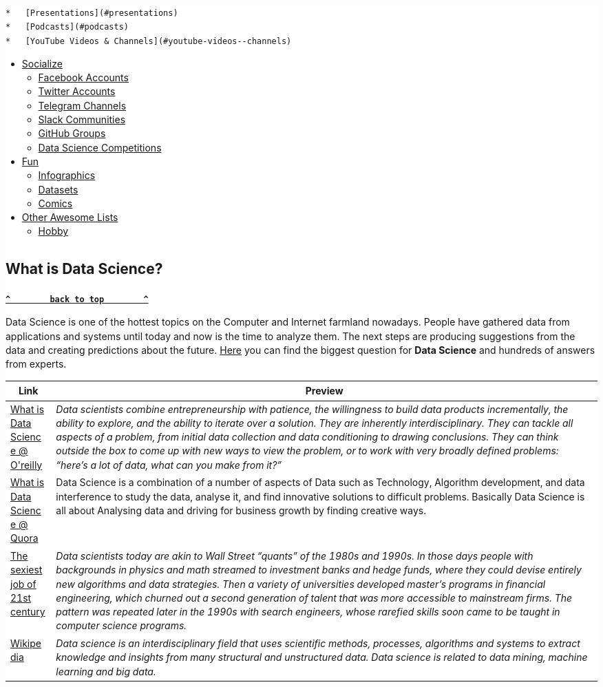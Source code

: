     *   [Presentations](#presentations)
    *   [Podcasts](#podcasts)
    *   [YouTube Videos & Channels](#youtube-videos--channels)
*   [Socialize](#socialize)
    *   [Facebook Accounts](#facebook-accounts)
    *   [Twitter Accounts](#twitter-accounts)
    *   [Telegram Channels](#telegram-channels)
    *   [Slack Communities](#slack-communities)
    *   [GitHub Groups](#github-groups)
    *   [Data Science Competitions](#data-science-competitions)
*   [Fun](#fun)
    *   [Infographics](#infographics)
    *   [Datasets](#datasets)
    *   [Comics](#comics)
*   [Other Awesome Lists](#other-awesome-lists)
    *   [Hobby](#hobby)

## What is Data Science?

**[`^        back to top        ^`](#awesome-data-science)**

Data Science is one of the hottest topics on the Computer and Internet farmland nowadays. People have gathered data from applications and systems until today and now is the time to analyze them. The next steps are producing suggestions from the data and creating predictions about the future. [Here](https://www.quora.com/Data-Science/What-is-data-science) you can find the biggest question for **Data Science** and hundreds of answers from experts.

| Link                                                                                                                                   | Preview                                                                                                                                                                                                                                                                                                                                                                                                                                                                                                                                                                                                              |
| -------------------------------------------------------------------------------------------------------------------------------------- | -------------------------------------------------------------------------------------------------------------------------------------------------------------------------------------------------------------------------------------------------------------------------------------------------------------------------------------------------------------------------------------------------------------------------------------------------------------------------------------------------------------------------------------------------------------------------------------------------------------------- |
| [What is Data Science @ O'reilly](https://www.oreilly.com/ideas/what-is-data-science)                                                  | *Data scientists combine entrepreneurship with patience, the willingness to build data products incrementally, the ability to explore, and the ability to iterate over a solution. They are inherently interdisciplinary. They can tackle all aspects of a problem, from initial data collection and data conditioning to drawing conclusions. They can think outside the box to come up with new ways to view the problem, or to work with very broadly defined problems: “here’s a lot of data, what can you make from it?”*                                                                                       |
| [What is Data Science @ Quora](https://www.quora.com/Data-Science/What-is-data-science)                                                | Data Science is a combination of a number of aspects of Data such as Technology, Algorithm development, and data interference to study the data, analyse it, and find innovative solutions to difficult problems. Basically Data Science is all about Analysing data and driving for business growth by finding creative ways.                                                                                                                                                                                                                                                                                       |
| [The sexiest job of 21st century](https://hbr.org/2012/10/data-scientist-the-sexiest-job-of-the-21st-century)                          | *Data scientists today are akin to Wall Street “quants” of the 1980s and 1990s. In those days people with backgrounds in physics and math streamed to investment banks and hedge funds, where they could devise entirely new algorithms and data strategies. Then a variety of universities developed master’s programs in financial engineering, which churned out a second generation of talent that was more accessible to mainstream firms. The pattern was repeated later in the 1990s with search engineers, whose rarefied skills soon came to be taught in computer science programs.*                       |
| [Wikipedia](https://en.wikipedia.org/wiki/Data_science)                                                                                | *Data science is an interdisciplinary field that uses scientific methods, processes, algorithms and systems to extract knowledge and insights from many structural and unstructured data. Data science is related to data mining, machine learning and big data.*                                                                                                                                                                                                                                                                                                                                                    |